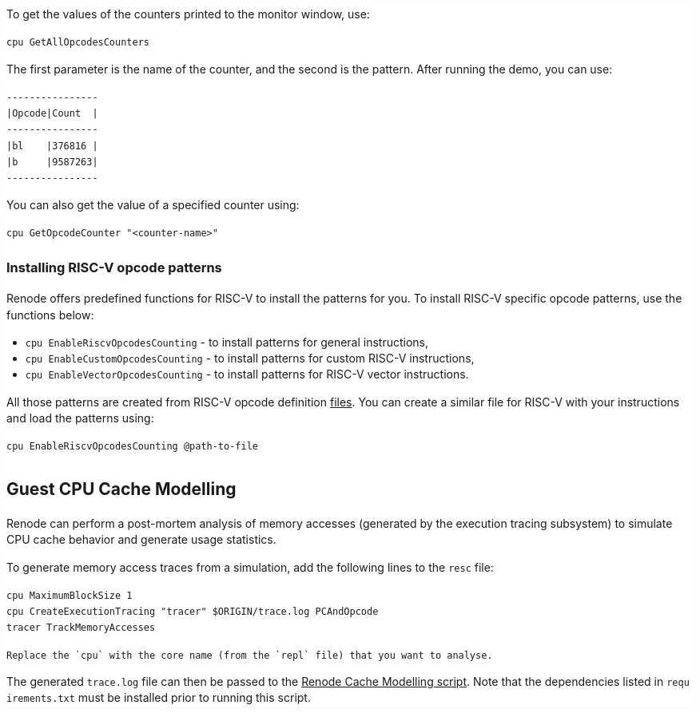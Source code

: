 To get the values of the counters printed to the monitor window, use:

```none
cpu GetAllOpcodesCounters
```

The first parameter is the name of the counter, and the second is the pattern.
After running the demo, you can use:

```none
----------------
|Opcode|Count  |
----------------
|bl    |376816 |
|b     |9587263|
----------------
```

You can also get the value of a specified counter using:

```none
cpu GetOpcodeCounter "<counter-name>"
```

### Installing RISC-V opcode patterns

Renode offers predefined functions for RISC-V to install the patterns for you.
To install RISC-V specific opcode patterns, use the functions below:

- `cpu EnableRiscvOpcodesCounting` - to install patterns for general instructions,
- `cpu EnableCustomOpcodesCounting` - to install patterns for custom RISC-V instructions,
- `cpu EnableVectorOpcodesCounting` - to install patterns for RISC-V vector instructions.

All those patterns are created from RISC-V opcode definition [files](https://github.com/renode/renode-infrastructure/tree/master/src/Emulator/Cores/RiscV/opcodes).
You can create a similar file for RISC-V with your instructions and load the patterns using:

```none
cpu EnableRiscvOpcodesCounting @path-to-file
```

## Guest CPU Cache Modelling

Renode can perform a post-mortem analysis of memory accesses (generated by the execution tracing subsystem) to simulate CPU cache behavior and generate usage statistics.

To generate memory access traces from a simulation, add the following lines to the `resc` file:

```none
cpu MaximumBlockSize 1
cpu CreateExecutionTracing "tracer" $ORIGIN/trace.log PCAndOpcode
tracer TrackMemoryAccesses
```

```{note}
Replace the `cpu` with the core name (from the `repl` file) that you want to analyse.
```

The generated `trace.log` file can then be passed to the [Renode Cache Modelling script](https://github.com/renode/renode/tree/master/tools/guest_cache).
Note that the dependencies listed in `requirements.txt` must be installed prior to running this script.

